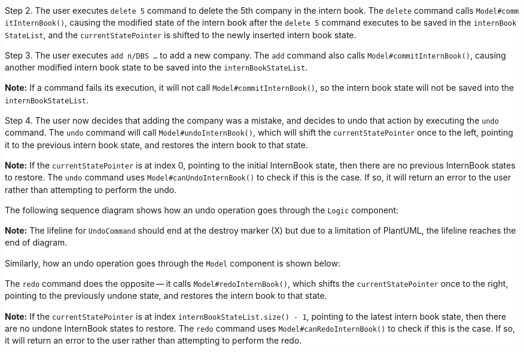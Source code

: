 <puml src="diagrams/UndoRedoState0.puml" alt="UndoRedoState0" />

Step 2. The user executes `delete 5` command to delete the 5th company in the intern book. The `delete` command calls `Model#commitInternBook()`, causing the modified state of the intern book after the `delete 5` command executes to be saved in the `internBookStateList`, and the `currentStatePointer` is shifted to the newly inserted intern book state.

<puml src="diagrams/UndoRedoState1.puml" alt="UndoRedoState1" />

Step 3. The user executes `add n/DBS …​` to add a new company. The `add` command also calls `Model#commitInternBook()`, causing another modified intern book state to be saved into the `internBookStateList`.

<puml src="diagrams/UndoRedoState2.puml" alt="UndoRedoState2" />

<box type="info" seamless>

**Note:** If a command fails its execution, it will not call `Model#commitInternBook()`, so the intern book state will not be saved into the `internBookStateList`.

</box>

Step 4. The user now decides that adding the company was a mistake, and decides to undo that action by executing the `undo` command. The `undo` command will call `Model#undoInternBook()`, which will shift the `currentStatePointer` once to the left, pointing it to the previous intern book state, and restores the intern book to that state.

<puml src="diagrams/UndoRedoState3.puml" alt="UndoRedoState3" />


<box type="info" seamless>

**Note:** If the `currentStatePointer` is at index 0, pointing to the initial InternBook state, then there are no previous InternBook states to restore. The `undo` command uses `Model#canUndoInternBook()` to check if this is the case. If so, it will return an error to the user rather
than attempting to perform the undo.

</box>

The following sequence diagram shows how an undo operation goes through the `Logic` component:

<puml src="diagrams/UndoSequenceDiagram-Logic.puml" alt="UndoSequenceDiagram-Logic" />

<box type="info" seamless>

**Note:** The lifeline for `UndoCommand` should end at the destroy marker (X) but due to a limitation of PlantUML, the lifeline reaches the end of diagram.

</box>

Similarly, how an undo operation goes through the `Model` component is shown below:

<puml src="diagrams/UndoSequenceDiagram-Model.puml" alt="UndoSequenceDiagram-Model" />

The `redo` command does the opposite — it calls `Model#redoInternBook()`, which shifts the `currentStatePointer` once to the right, pointing to the previously undone state, and restores the intern book to that state.

<box type="info" seamless>

**Note:** If the `currentStatePointer` is at index `internBookStateList.size() - 1`, pointing to the latest intern book state, then there are no undone InternBook states to restore. The `redo` command uses `Model#canRedoInternBook()` to check if this is the case. If so, it will return an error to the user rather than attempting to perform the redo.
